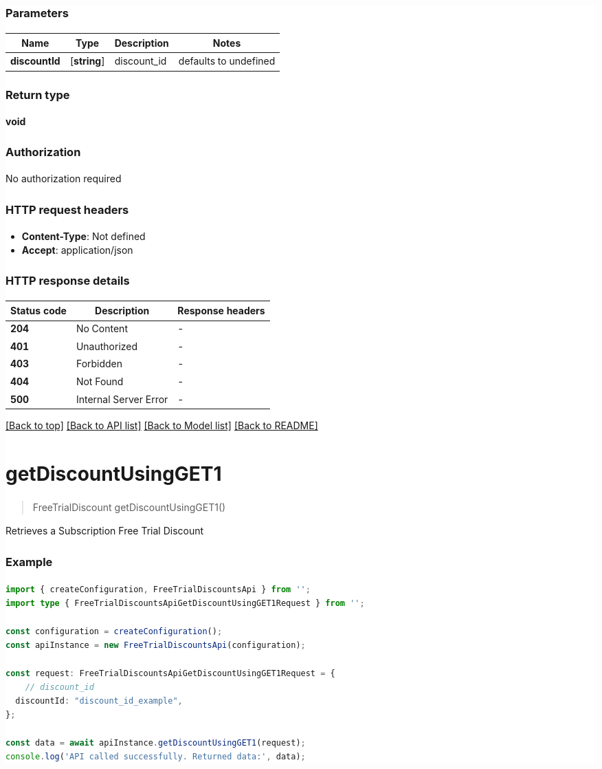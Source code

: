 
### Parameters

Name | Type | Description  | Notes
------------- | ------------- | ------------- | -------------
 **discountId** | [**string**] | discount_id | defaults to undefined


### Return type

**void**

### Authorization

No authorization required

### HTTP request headers

 - **Content-Type**: Not defined
 - **Accept**: application/json


### HTTP response details
| Status code | Description | Response headers |
|-------------|-------------|------------------|
**204** | No Content |  -  |
**401** | Unauthorized |  -  |
**403** | Forbidden |  -  |
**404** | Not Found |  -  |
**500** | Internal Server Error |  -  |

[[Back to top]](#) [[Back to API list]](README.md#documentation-for-api-endpoints) [[Back to Model list]](README.md#documentation-for-models) [[Back to README]](README.md)

# **getDiscountUsingGET1**
> FreeTrialDiscount getDiscountUsingGET1()

Retrieves a Subscription Free Trial Discount

### Example


```typescript
import { createConfiguration, FreeTrialDiscountsApi } from '';
import type { FreeTrialDiscountsApiGetDiscountUsingGET1Request } from '';

const configuration = createConfiguration();
const apiInstance = new FreeTrialDiscountsApi(configuration);

const request: FreeTrialDiscountsApiGetDiscountUsingGET1Request = {
    // discount_id
  discountId: "discount_id_example",
};

const data = await apiInstance.getDiscountUsingGET1(request);
console.log('API called successfully. Returned data:', data);
```
